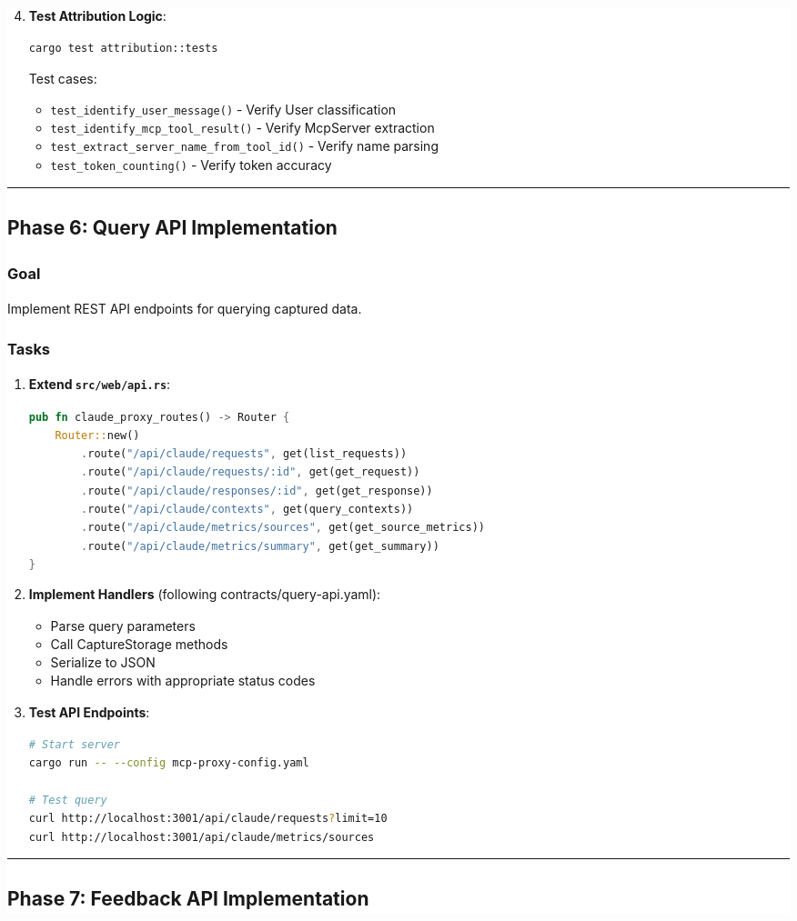 4. **Test Attribution Logic**:
   ```bash
   cargo test attribution::tests
   ```

   Test cases:
   - `test_identify_user_message()` - Verify User classification
   - `test_identify_mcp_tool_result()` - Verify McpServer extraction
   - `test_extract_server_name_from_tool_id()` - Verify name parsing
   - `test_token_counting()` - Verify token accuracy

---

## Phase 6: Query API Implementation

### Goal
Implement REST API endpoints for querying captured data.

### Tasks

1. **Extend `src/web/api.rs`**:
   ```rust
   pub fn claude_proxy_routes() -> Router {
       Router::new()
           .route("/api/claude/requests", get(list_requests))
           .route("/api/claude/requests/:id", get(get_request))
           .route("/api/claude/responses/:id", get(get_response))
           .route("/api/claude/contexts", get(query_contexts))
           .route("/api/claude/metrics/sources", get(get_source_metrics))
           .route("/api/claude/metrics/summary", get(get_summary))
   }
   ```

2. **Implement Handlers** (following contracts/query-api.yaml):
   - Parse query parameters
   - Call CaptureStorage methods
   - Serialize to JSON
   - Handle errors with appropriate status codes

3. **Test API Endpoints**:
   ```bash
   # Start server
   cargo run -- --config mcp-proxy-config.yaml

   # Test query
   curl http://localhost:3001/api/claude/requests?limit=10
   curl http://localhost:3001/api/claude/metrics/sources
   ```

---

## Phase 7: Feedback API Implementation

